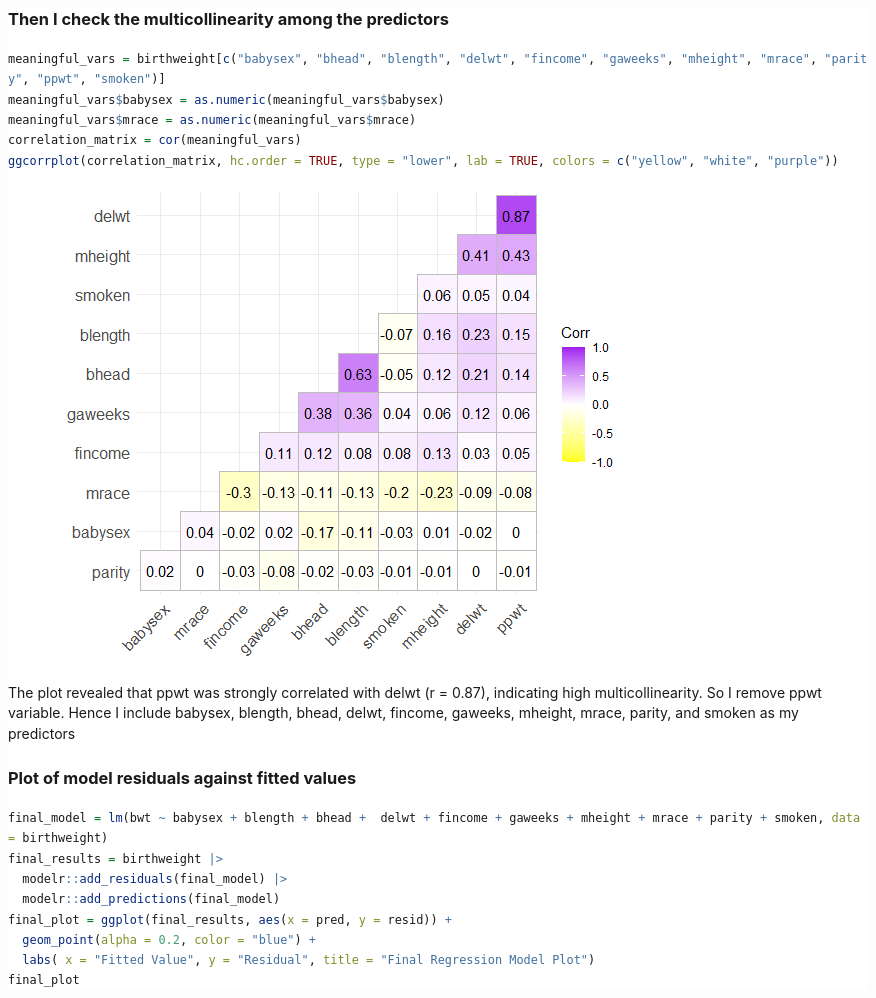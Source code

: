 ### Then I check the multicollinearity among the predictors

``` r
meaningful_vars = birthweight[c("babysex", "bhead", "blength", "delwt", "fincome", "gaweeks", "mheight", "mrace", "parity", "ppwt", "smoken")]
meaningful_vars$babysex = as.numeric(meaningful_vars$babysex)
meaningful_vars$mrace = as.numeric(meaningful_vars$mrace)
correlation_matrix = cor(meaningful_vars)
ggcorrplot(correlation_matrix, hc.order = TRUE, type = "lower", lab = TRUE, colors = c("yellow", "white", "purple"))
```

![](p8105_hw6_yy3564_files/figure-gfm/unnamed-chunk-9-1.png)

The plot revealed that ppwt was strongly correlated with delwt (r =
0.87), indicating high multicollinearity. So I remove ppwt variable.
Hence I include babysex, blength, bhead, delwt, fincome, gaweeks,
mheight, mrace, parity, and smoken as my predictors

### Plot of model residuals against fitted values

``` r
final_model = lm(bwt ~ babysex + blength + bhead +  delwt + fincome + gaweeks + mheight + mrace + parity + smoken, data = birthweight)
final_results = birthweight |> 
  modelr::add_residuals(final_model) |> 
  modelr::add_predictions(final_model)
final_plot = ggplot(final_results, aes(x = pred, y = resid)) +
  geom_point(alpha = 0.2, color = "blue") +
  labs( x = "Fitted Value", y = "Residual", title = "Final Regression Model Plot")
final_plot
```
